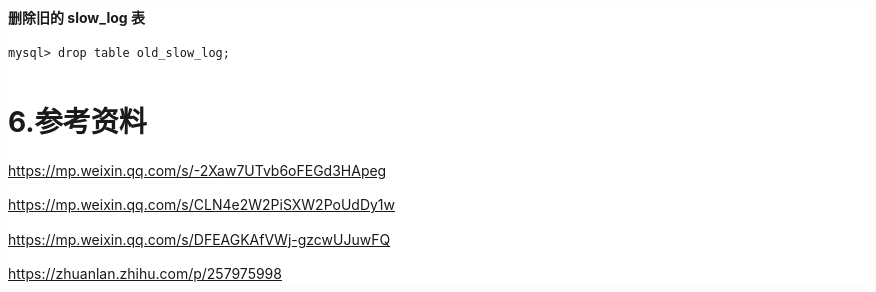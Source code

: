 **删除旧的 slow_log 表**

```
mysql> drop table old_slow_log;
```



# 6.参考资料

https://mp.weixin.qq.com/s/-2Xaw7UTvb6oFEGd3HApeg

https://mp.weixin.qq.com/s/CLN4e2W2PiSXW2PoUdDy1w

https://mp.weixin.qq.com/s/DFEAGKAfVWj-gzcwUJuwFQ

https://zhuanlan.zhihu.com/p/257975998